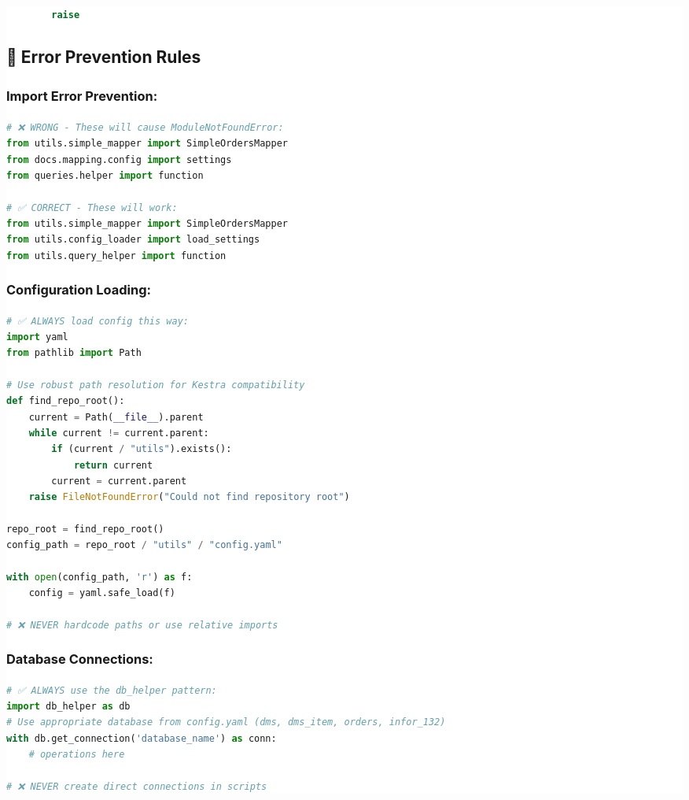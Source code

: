 ```python
        raise
```

## 🚨 Error Prevention Rules

### Import Error Prevention:
```python
# ❌ WRONG - These will cause ModuleNotFoundError:
from utils.simple_mapper import SimpleOrdersMapper
from docs.mapping.config import settings
from queries.helper import function

# ✅ CORRECT - These will work:
from utils.simple_mapper import SimpleOrdersMapper
from utils.config_loader import load_settings
from utils.query_helper import function
```

### Configuration Loading:
```python
# ✅ ALWAYS load config this way:
import yaml
from pathlib import Path

# Use robust path resolution for Kestra compatibility
def find_repo_root():
    current = Path(__file__).parent
    while current != current.parent:
        if (current / "utils").exists():
            return current
        current = current.parent
    raise FileNotFoundError("Could not find repository root")

repo_root = find_repo_root()
config_path = repo_root / "utils" / "config.yaml"

with open(config_path, 'r') as f:
    config = yaml.safe_load(f)

# ❌ NEVER hardcode paths or use relative imports
```

### Database Connections:
```python
# ✅ ALWAYS use the db_helper pattern:
import db_helper as db
# Use appropriate database from config.yaml (dms, dms_item, orders, infor_132)
with db.get_connection('database_name') as conn:
    # operations here

# ❌ NEVER create direct connections in scripts
```
